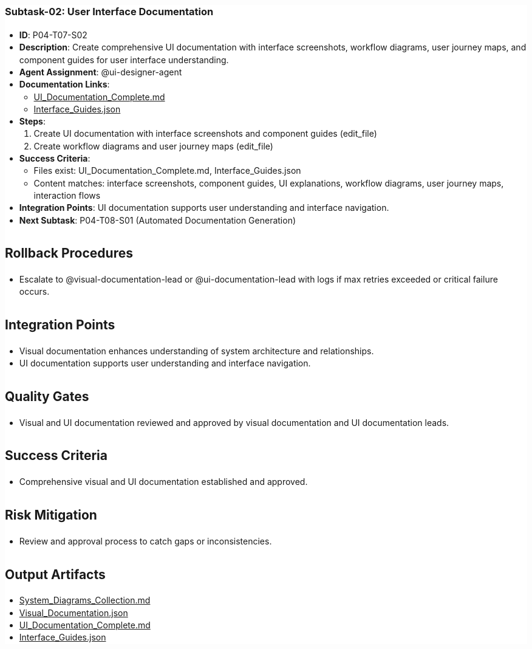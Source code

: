 ### Subtask-02: User Interface Documentation
- **ID**: P04-T07-S02
- **Description**: Create comprehensive UI documentation with interface screenshots, workflow diagrams, user journey maps, and component guides for user interface understanding.
- **Agent Assignment**: @ui-designer-agent
- **Documentation Links**:
  - [UI_Documentation_Complete.md](mdc:01_Machine/04_Documentation/vision/Phase_4/14_Technical_Documentation/UI_Documentation_Complete.md)
  - [Interface_Guides.json](mdc:01_Machine/04_Documentation/vision/Phase_4/14_Technical_Documentation/Interface_Guides.json)
- **Steps**:
    1. Create UI documentation with interface screenshots and component guides (edit_file)
    2. Create workflow diagrams and user journey maps (edit_file)
- **Success Criteria**:
    - Files exist: UI_Documentation_Complete.md, Interface_Guides.json
    - Content matches: interface screenshots, component guides, UI explanations, workflow diagrams, user journey maps, interaction flows
- **Integration Points**: UI documentation supports user understanding and interface navigation.
- **Next Subtask**: P04-T08-S01 (Automated Documentation Generation)

## Rollback Procedures
- Escalate to @visual-documentation-lead or @ui-documentation-lead with logs if max retries exceeded or critical failure occurs.

## Integration Points
- Visual documentation enhances understanding of system architecture and relationships.
- UI documentation supports user understanding and interface navigation.

## Quality Gates
- Visual and UI documentation reviewed and approved by visual documentation and UI documentation leads.

## Success Criteria
- Comprehensive visual and UI documentation established and approved.

## Risk Mitigation
- Review and approval process to catch gaps or inconsistencies.

## Output Artifacts
- [System_Diagrams_Collection.md](mdc:01_Machine/04_Documentation/vision/Phase_4/14_Technical_Documentation/System_Diagrams_Collection.md)
- [Visual_Documentation.json](mdc:01_Machine/04_Documentation/vision/Phase_4/14_Technical_Documentation/Visual_Documentation.json)
- [UI_Documentation_Complete.md](mdc:01_Machine/04_Documentation/vision/Phase_4/14_Technical_Documentation/UI_Documentation_Complete.md)
- [Interface_Guides.json](mdc:01_Machine/04_Documentation/vision/Phase_4/14_Technical_Documentation/Interface_Guides.json)
